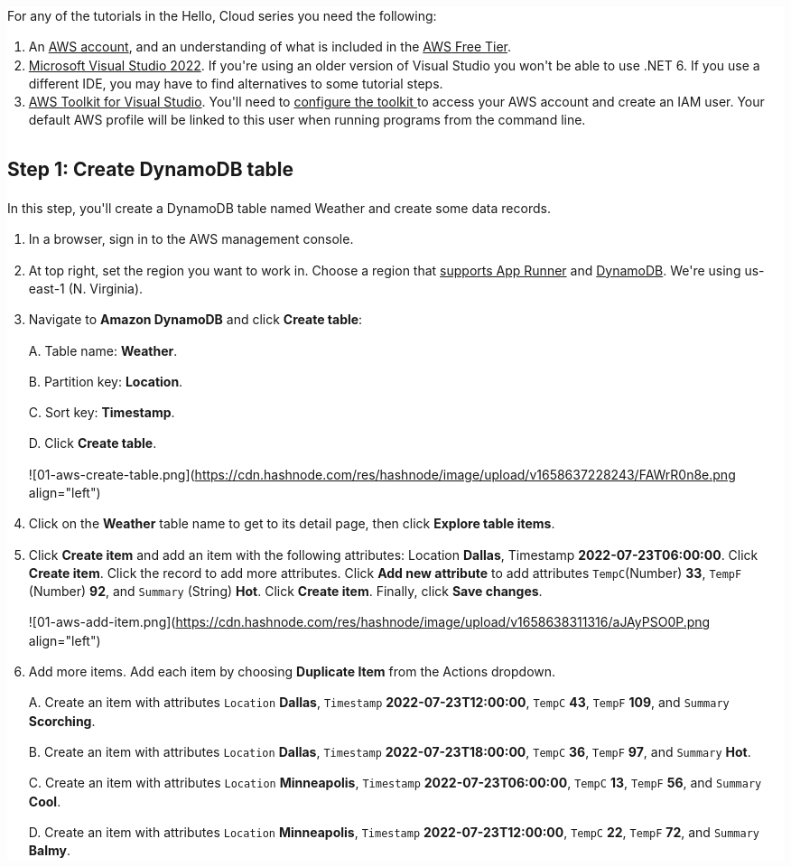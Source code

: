 For any of the tutorials in the Hello, Cloud series you need the following:

1. An  [AWS account](https://aws.amazon.com/premiumsupport/knowledge-center/create-and-activate-aws-account/), and an understanding of what is included in the  [AWS Free Tier](https://aws.amazon.com/premiumsupport/knowledge-center/what-is-free-tier/). 
2. [Microsoft Visual Studio 2022](https://visualstudio.microsoft.com/). If you're using an older version of Visual Studio you won't be able to use .NET 6. If you use a different IDE, you may have to find alternatives to some tutorial steps.
3. [AWS Toolkit for Visual Studio](https://aws.amazon.com/visualstudio/). You'll need to [configure the toolkit ](https://docs.aws.amazon.com/toolkit-for-visual-studio/latest/user-guide/keys-profiles-credentials.html) to access your AWS account and create an IAM user. Your default AWS profile will be linked to this user when running programs from the command line.

## Step 1: Create DynamoDB table

In this step, you'll create a DynamoDB table named Weather and create some data records.

1. In a browser, sign in to the AWS management console.

2. At top right, set the region you want to work in. Choose a region that [supports App Runner](https://docs.aws.amazon.com/general/latest/gr/apprunner.html) and [DynamoDB](https://docs.aws.amazon.com/general/latest/gr/ddb.html). We're using us-east-1 (N. Virginia).

3. Navigate to **Amazon DynamoDB** and click **Create table**:

    A. Table name: **Weather**.

    B. Partition key: **Location**. 

    C. Sort key: **Timestamp**.

    D. Click **Create table**.

    ![01-aws-create-table.png](https://cdn.hashnode.com/res/hashnode/image/upload/v1658637228243/FAWrR0n8e.png align="left")

4. Click on the **Weather** table name to get to its detail page, then click **Explore table items**.

5. Click **Create item** and add an item with the following attributes: Location **Dallas**, Timestamp **2022-07-23T06:00:00**. Click **Create item**. Click the record to add more attributes. Click **Add new attribute** to add attributes `TempC`(Number) **33**, `TempF` (Number) **92**, and `Summary` (String) **Hot**. Click **Create item**. Finally, click **Save changes**.

    ![01-aws-add-item.png](https://cdn.hashnode.com/res/hashnode/image/upload/v1658638311316/aJAyPSO0P.png align="left")

6. Add more items. Add each item by choosing **Duplicate Item** from the Actions dropdown.

    A. Create an item with attributes `Location` **Dallas**, `Timestamp` **2022-07-23T12:00:00**, `TempC` **43**, `TempF` **109**, and `Summary` **Scorching**. 

    B. Create an item with attributes `Location` **Dallas**, `Timestamp` **2022-07-23T18:00:00**, `TempC` **36**, `TempF` **97**, and `Summary` **Hot**.

    C. Create an item with attributes `Location` **Minneapolis**, `Timestamp` **2022-07-23T06:00:00**, `TempC` **13**, `TempF` **56**, and `Summary` **Cool**.

    D. Create an item with attributes `Location` **Minneapolis**, `Timestamp` **2022-07-23T12:00:00**, `TempC` **22**, `TempF` **72**, and `Summary` **Balmy**.
